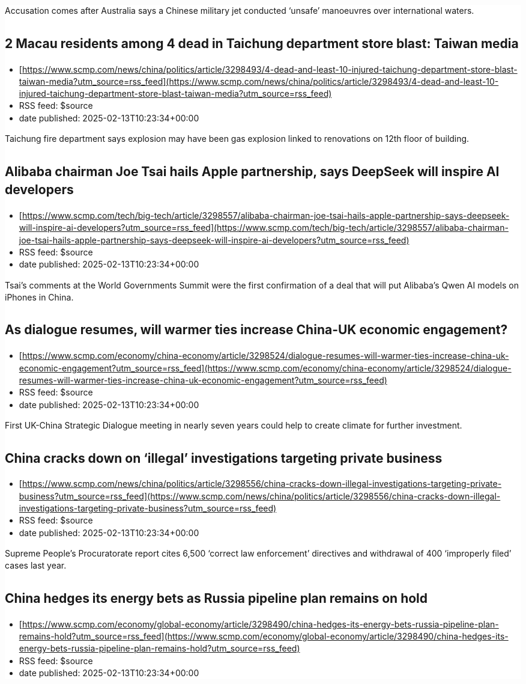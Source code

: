 Accusation comes after Australia says a Chinese military jet conducted ‘unsafe’ manoeuvres over international waters.

## 2 Macau residents among 4 dead in Taichung department store blast: Taiwan media
 - [https://www.scmp.com/news/china/politics/article/3298493/4-dead-and-least-10-injured-taichung-department-store-blast-taiwan-media?utm_source=rss_feed](https://www.scmp.com/news/china/politics/article/3298493/4-dead-and-least-10-injured-taichung-department-store-blast-taiwan-media?utm_source=rss_feed)
 - RSS feed: $source
 - date published: 2025-02-13T10:23:34+00:00

Taichung fire department says explosion may have been gas explosion linked to renovations on 12th floor of building.

## Alibaba chairman Joe Tsai hails Apple partnership, says DeepSeek will inspire AI developers
 - [https://www.scmp.com/tech/big-tech/article/3298557/alibaba-chairman-joe-tsai-hails-apple-partnership-says-deepseek-will-inspire-ai-developers?utm_source=rss_feed](https://www.scmp.com/tech/big-tech/article/3298557/alibaba-chairman-joe-tsai-hails-apple-partnership-says-deepseek-will-inspire-ai-developers?utm_source=rss_feed)
 - RSS feed: $source
 - date published: 2025-02-13T10:23:34+00:00

Tsai’s comments at the World Governments Summit were the first confirmation of a deal that will put Alibaba’s Qwen AI models on iPhones in China.

## As dialogue resumes, will warmer ties increase China-UK economic engagement?
 - [https://www.scmp.com/economy/china-economy/article/3298524/dialogue-resumes-will-warmer-ties-increase-china-uk-economic-engagement?utm_source=rss_feed](https://www.scmp.com/economy/china-economy/article/3298524/dialogue-resumes-will-warmer-ties-increase-china-uk-economic-engagement?utm_source=rss_feed)
 - RSS feed: $source
 - date published: 2025-02-13T10:23:34+00:00

First UK-China Strategic Dialogue meeting in nearly seven years could help to create climate for further investment.

## China cracks down on ‘illegal’ investigations targeting private business
 - [https://www.scmp.com/news/china/politics/article/3298556/china-cracks-down-illegal-investigations-targeting-private-business?utm_source=rss_feed](https://www.scmp.com/news/china/politics/article/3298556/china-cracks-down-illegal-investigations-targeting-private-business?utm_source=rss_feed)
 - RSS feed: $source
 - date published: 2025-02-13T10:23:34+00:00

Supreme People’s Procuratorate report cites 6,500 ‘correct law enforcement’ directives and withdrawal of 400 ‘improperly filed’ cases last year.

## China hedges its energy bets as Russia pipeline plan remains on hold
 - [https://www.scmp.com/economy/global-economy/article/3298490/china-hedges-its-energy-bets-russia-pipeline-plan-remains-hold?utm_source=rss_feed](https://www.scmp.com/economy/global-economy/article/3298490/china-hedges-its-energy-bets-russia-pipeline-plan-remains-hold?utm_source=rss_feed)
 - RSS feed: $source
 - date published: 2025-02-13T10:23:34+00:00
